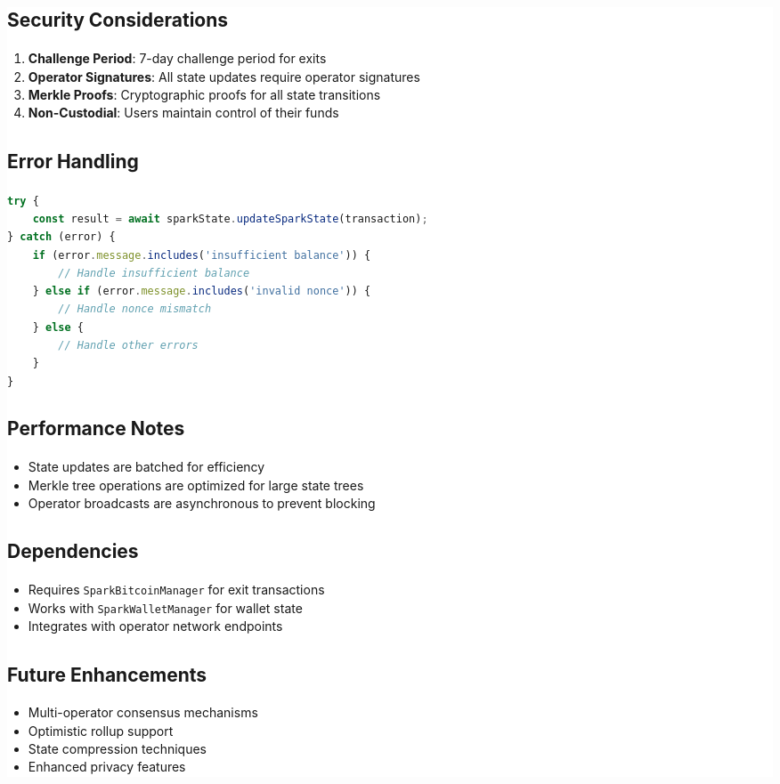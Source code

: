## Security Considerations

1. **Challenge Period**: 7-day challenge period for exits
2. **Operator Signatures**: All state updates require operator signatures
3. **Merkle Proofs**: Cryptographic proofs for all state transitions
4. **Non-Custodial**: Users maintain control of their funds

## Error Handling

```javascript
try {
    const result = await sparkState.updateSparkState(transaction);
} catch (error) {
    if (error.message.includes('insufficient balance')) {
        // Handle insufficient balance
    } else if (error.message.includes('invalid nonce')) {
        // Handle nonce mismatch
    } else {
        // Handle other errors
    }
}
```

## Performance Notes

- State updates are batched for efficiency
- Merkle tree operations are optimized for large state trees
- Operator broadcasts are asynchronous to prevent blocking

## Dependencies

- Requires `SparkBitcoinManager` for exit transactions
- Works with `SparkWalletManager` for wallet state
- Integrates with operator network endpoints

## Future Enhancements

- Multi-operator consensus mechanisms
- Optimistic rollup support
- State compression techniques
- Enhanced privacy features